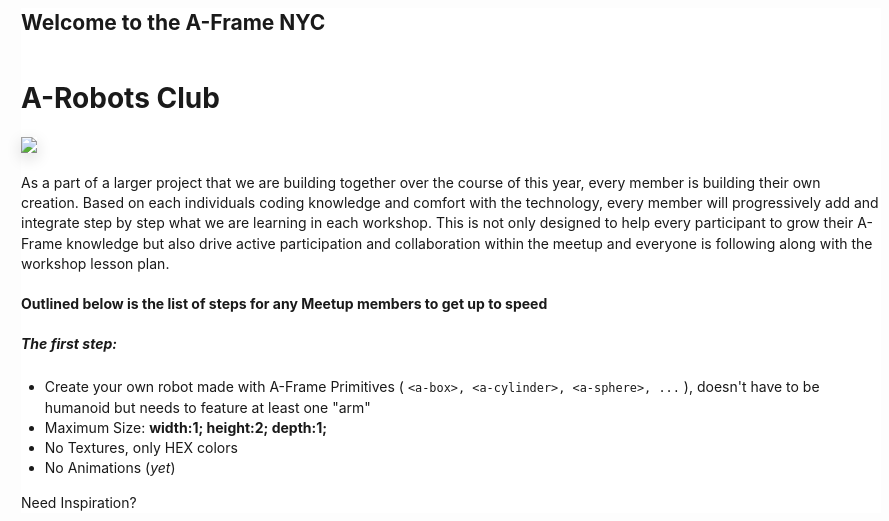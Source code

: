 ## Welcome to the A-Frame NYC
# A-Robots Club

<img src="assets/a-robots-ani.gif" style="width: 90%; box-shadow: 0 5px 15px rgba(0,0,0,0.15);"/>

As a part of a larger project that we are building together over the course of this year, every member is building their own creation. Based on each individuals coding knowledge and comfort with the technology, every member will progressively add and integrate step by step what we are learning in each workshop. 
This is not only designed to help every participant to grow their A-Frame knowledge but also drive active participation and collaboration within the meetup and everyone is following along with the workshop lesson plan.


#### Outlined below is the list of steps for any Meetup members to get up to speed

##### The first step:

* Create your own robot made with A-Frame Primitives ( `<a-box>, <a-cylinder>, <a-sphere>, ...` ), doesn't have to be humanoid but needs to feature at least one "arm"
* Maximum Size: **width:1; height:2; depth:1;**
* No Textures, only HEX colors
* No Animations (*yet*)

Need Inspiration?